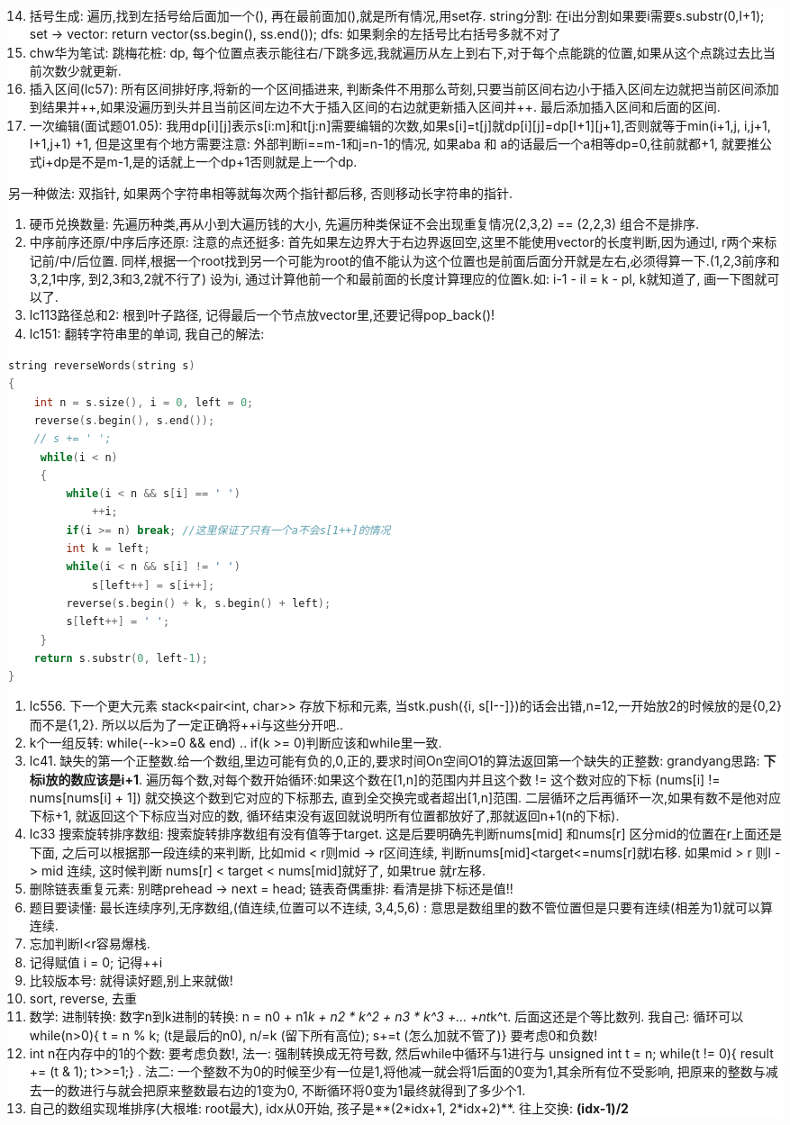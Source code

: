 14. 括号生成: 遍历,找到左括号给后面加一个(), 再在最前面加(),就是所有情况,用set存. string分割: 在i出分割如果要i需要s.substr(0,I+1); set -> vector: return vector<string>(ss.begin(), ss.end()); dfs: 如果剩余的左括号比右括号多就不对了 
15. chw华为笔试: 跳梅花桩: dp, 每个位置点表示能往右/下跳多远,我就遍历从左上到右下,对于每个点能跳的位置,如果从这个点跳过去比当前次数少就更新. 
16. 插入区间(lc57): 所有区间排好序,将新的一个区间插进来, 判断条件不用那么苛刻,只要当前区间右边小于插入区间左边就把当前区间添加到结果并++,如果没遍历到头并且当前区间左边不大于插入区间的右边就更新插入区间并++. 最后添加插入区间和后面的区间. 
17. 一次编辑(面试题01.05): 我用dp[i][j]表示s[i:m]和t[j:n]需要编辑的次数,如果s[i]=t[j]就dp[i][j]=dp[I+1][j+1],否则就等于min(i+1,j, i,j+1, I+1,j+1) +1, 但是这里有个地方需要注意: 外部判断i==m-1和j=n-1的情况, 如果aba 和 a的话最后一个a相等dp=0,往前就都+1, 就要推公式i+dp是不是m-1,是的话就上一个dp+1否则就是上一个dp.  

另一种做法: 双指针, 如果两个字符串相等就每次两个指针都后移, 否则移动长字符串的指针. 

1. 硬币兑换数量: 先遍历种类,再从小到大遍历钱的大小, 先遍历种类保证不会出现重复情况(2,3,2) == (2,2,3) 组合不是排序. 
2. 中序前序还原/中序后序还原: 注意的点还挺多: 首先如果左边界大于右边界返回空,这里不能使用vector的长度判断,因为通过l, r两个来标记前/中/后位置. 同样,根据一个root找到另一个可能为root的值不能认为这个位置也是前面后面分开就是左右,必须得算一下.(1,2,3前序和3,2,1中序, 到2,3和3,2就不行了) 设为i, 通过计算他前一个和最前面的长度计算理应的位置k.如: i-1 - il = k - pl, k就知道了, 画一下图就可以了. 
3. lc113路径总和2: 根到叶子路径, 记得最后一个节点放vector里,还要记得pop_back()! 
4. lc151: 翻转字符串里的单词, 我自己的解法: 



```C++
string reverseWords(string s) 
{ 
    int n = s.size(), i = 0, left = 0;
    reverse(s.begin(), s.end()); 
    // s += ' '; 
     while(i < n) 
     { 
         while(i < n && s[i] == ' ') 
             ++i; 
         if(i >= n) break; //这里保证了只有一个a不会s[1++]的情况 
         int k = left; 
         while(i < n && s[i] != ' ') 
             s[left++] = s[i++]; 
         reverse(s.begin() + k, s.begin() + left); 
         s[left++] = ' '; 
     } 
    return s.substr(0, left-1); 
} 
```



1. lc556. 下一个更大元素 stack<pair<int, char>> 存放下标和元素, 当stk.push({i, s[I--]})的话会出错,n=12,一开始放2的时候放的是{0,2}而不是{1,2}. 所以以后为了一定正确将++i与这些分开吧.. 
2. k个一组反转: while(--k>=0 && end) .. if(k >= 0)判断应该和while里一致. 
3. lc41. 缺失的第一个正整数.给一个数组,里边可能有负的,0,正的,要求时间On空间O1的算法返回第一个缺失的正整数: grandyang思路: **下标i放的数应该是i+1**.  遍历每个数,对每个数开始循环:如果这个数在[1,n]的范围内并且这个数 != 这个数对应的下标 (nums[i] != nums[nums[i] + 1]) 就交换这个数到它对应的下标那去, 直到全交换完或者超出[1,n]范围. 二层循环之后再循环一次,如果有数不是他对应下标+1, 就返回这个下标应当对应的数, 循环结束没有返回就说明所有位置都放好了,那就返回n+1(n的下标). 
4. lc33 搜索旋转排序数组: 搜索旋转排序数组有没有值等于target. 这是后要明确先判断nums[mid] 和nums[r] 区分mid的位置在r上面还是下面, 之后可以根据那一段连续的来判断, 比如mid < r则mid -> r区间连续, 判断nums[mid]<target<=nums[r]就l右移. 如果mid > r 则l -> mid 连续, 这时候判断 nums[r] < target < nums[mid]就好了, 如果true 就r左移. 
5. 删除链表重复元素: 别瞎prehead -> next = head; 链表奇偶重排: 看清是排下标还是值!! 
6. 题目要读懂: 最长连续序列,无序数组,(值连续,位置可以不连续, 3,4,5,6) : 意思是数组里的数不管位置但是只要有连续(相差为1)就可以算连续. 
7. 忘加判断l<r容易爆栈. 
8. 记得赋值 i = 0; 记得++i 
9. 比较版本号: 就得读好题,别上来就做! 
10. sort, reverse, 去重 
11. 数学: 进制转换: 数字n到k进制的转换: n = n0 + n1*k + n2 * k^2 + n3 * k^3 +… +nt*k^t. 后面这还是个等比数列. 我自己: 循环可以while(n>0){ t = n % k; (t是最后的n0), n/=k (留下所有高位); s+=t (怎么加就不管了)} 要考虑0和负数! 
12.  int n在内存中的1的个数: 要考虑负数!, 法一: 强制转换成无符号数, 然后while中循环与1进行与 unsigned int t = n; while(t != 0){ result += (t & 1); t>>=1;} . 法二: 一个整数不为0的时候至少有一位是1,将他减一就会将1后面的0变为1,其余所有位不受影响, 把原来的整数与减去一的数进行与就会把原来整数最右边的1变为0, 不断循环将0变为1最终就得到了多少个1. 
13. 自己的数组实现堆排序(大根堆: root最大), idx从0开始, 孩子是**(2\*idx+1, 2\*idx+2)**. 往上交换: **(idx-1)/2** 
